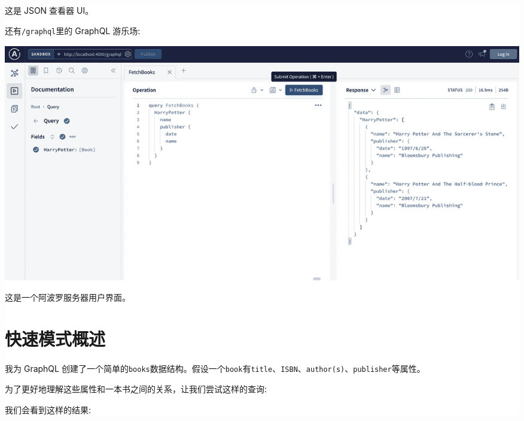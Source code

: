 这是 JSON 查看器 UI。

还有`/graphql`里的 GraphQL 游乐场:

![](img/965b9ccd6691ab3583d35a1625628ee1.png)

这是一个阿波罗服务器用户界面。

# 快速模式概述

我为 GraphQL 创建了一个简单的`books`数据结构。假设一个`book`有`title`、`ISBN`、`author(s)`、`publisher`等属性。

为了更好地理解这些属性和一本书之间的关系，让我们尝试这样的查询:

我们会看到这样的结果:
